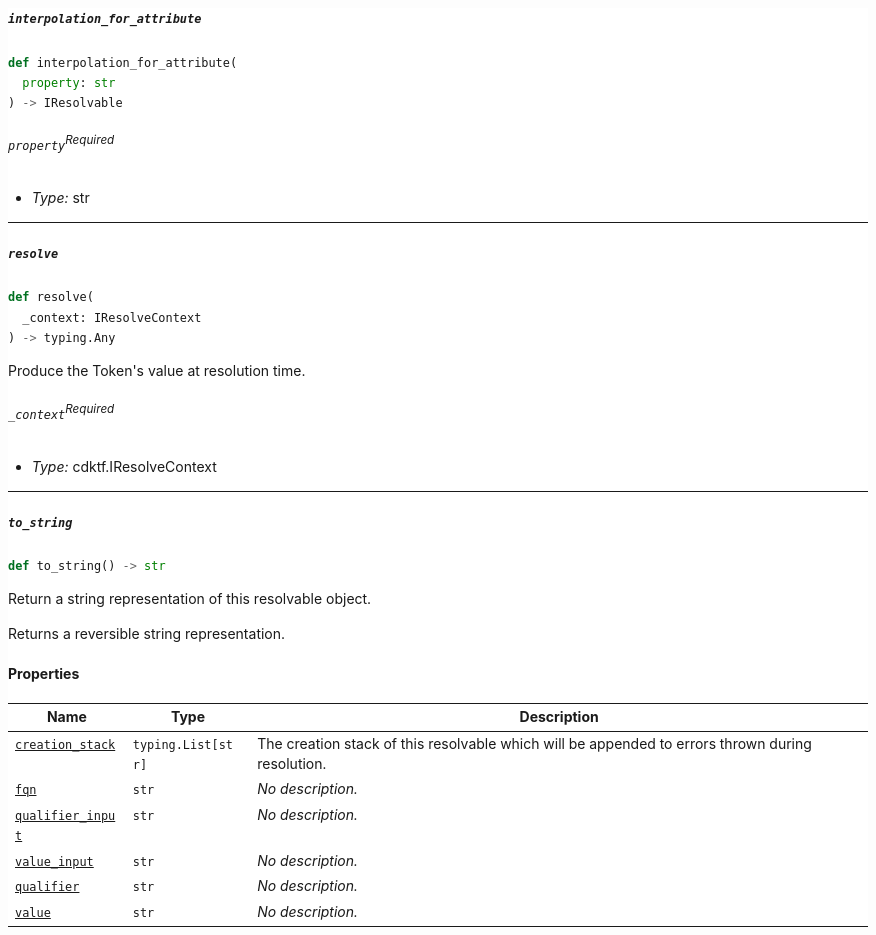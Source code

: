 ##### `interpolation_for_attribute` <a name="interpolation_for_attribute" id="@cdktf/provider-azurerm.logicAppIntegrationAccountAgreement.LogicAppIntegrationAccountAgreementGuestIdentityOutputReference.interpolationForAttribute"></a>

```python
def interpolation_for_attribute(
  property: str
) -> IResolvable
```

###### `property`<sup>Required</sup> <a name="property" id="@cdktf/provider-azurerm.logicAppIntegrationAccountAgreement.LogicAppIntegrationAccountAgreementGuestIdentityOutputReference.interpolationForAttribute.parameter.property"></a>

- *Type:* str

---

##### `resolve` <a name="resolve" id="@cdktf/provider-azurerm.logicAppIntegrationAccountAgreement.LogicAppIntegrationAccountAgreementGuestIdentityOutputReference.resolve"></a>

```python
def resolve(
  _context: IResolveContext
) -> typing.Any
```

Produce the Token's value at resolution time.

###### `_context`<sup>Required</sup> <a name="_context" id="@cdktf/provider-azurerm.logicAppIntegrationAccountAgreement.LogicAppIntegrationAccountAgreementGuestIdentityOutputReference.resolve.parameter._context"></a>

- *Type:* cdktf.IResolveContext

---

##### `to_string` <a name="to_string" id="@cdktf/provider-azurerm.logicAppIntegrationAccountAgreement.LogicAppIntegrationAccountAgreementGuestIdentityOutputReference.toString"></a>

```python
def to_string() -> str
```

Return a string representation of this resolvable object.

Returns a reversible string representation.


#### Properties <a name="Properties" id="Properties"></a>

| **Name** | **Type** | **Description** |
| --- | --- | --- |
| <code><a href="#@cdktf/provider-azurerm.logicAppIntegrationAccountAgreement.LogicAppIntegrationAccountAgreementGuestIdentityOutputReference.property.creationStack">creation_stack</a></code> | <code>typing.List[str]</code> | The creation stack of this resolvable which will be appended to errors thrown during resolution. |
| <code><a href="#@cdktf/provider-azurerm.logicAppIntegrationAccountAgreement.LogicAppIntegrationAccountAgreementGuestIdentityOutputReference.property.fqn">fqn</a></code> | <code>str</code> | *No description.* |
| <code><a href="#@cdktf/provider-azurerm.logicAppIntegrationAccountAgreement.LogicAppIntegrationAccountAgreementGuestIdentityOutputReference.property.qualifierInput">qualifier_input</a></code> | <code>str</code> | *No description.* |
| <code><a href="#@cdktf/provider-azurerm.logicAppIntegrationAccountAgreement.LogicAppIntegrationAccountAgreementGuestIdentityOutputReference.property.valueInput">value_input</a></code> | <code>str</code> | *No description.* |
| <code><a href="#@cdktf/provider-azurerm.logicAppIntegrationAccountAgreement.LogicAppIntegrationAccountAgreementGuestIdentityOutputReference.property.qualifier">qualifier</a></code> | <code>str</code> | *No description.* |
| <code><a href="#@cdktf/provider-azurerm.logicAppIntegrationAccountAgreement.LogicAppIntegrationAccountAgreementGuestIdentityOutputReference.property.value">value</a></code> | <code>str</code> | *No description.* |